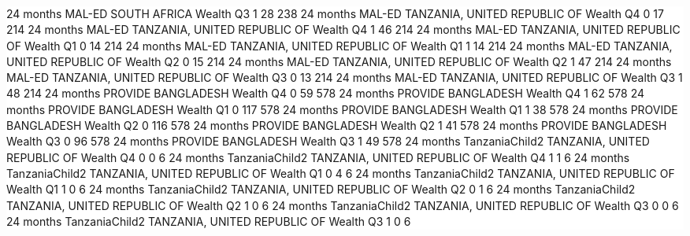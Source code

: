 24 months   MAL-ED           SOUTH AFRICA                   Wealth Q3               1       28     238
24 months   MAL-ED           TANZANIA, UNITED REPUBLIC OF   Wealth Q4               0       17     214
24 months   MAL-ED           TANZANIA, UNITED REPUBLIC OF   Wealth Q4               1       46     214
24 months   MAL-ED           TANZANIA, UNITED REPUBLIC OF   Wealth Q1               0       14     214
24 months   MAL-ED           TANZANIA, UNITED REPUBLIC OF   Wealth Q1               1       14     214
24 months   MAL-ED           TANZANIA, UNITED REPUBLIC OF   Wealth Q2               0       15     214
24 months   MAL-ED           TANZANIA, UNITED REPUBLIC OF   Wealth Q2               1       47     214
24 months   MAL-ED           TANZANIA, UNITED REPUBLIC OF   Wealth Q3               0       13     214
24 months   MAL-ED           TANZANIA, UNITED REPUBLIC OF   Wealth Q3               1       48     214
24 months   PROVIDE          BANGLADESH                     Wealth Q4               0       59     578
24 months   PROVIDE          BANGLADESH                     Wealth Q4               1       62     578
24 months   PROVIDE          BANGLADESH                     Wealth Q1               0      117     578
24 months   PROVIDE          BANGLADESH                     Wealth Q1               1       38     578
24 months   PROVIDE          BANGLADESH                     Wealth Q2               0      116     578
24 months   PROVIDE          BANGLADESH                     Wealth Q2               1       41     578
24 months   PROVIDE          BANGLADESH                     Wealth Q3               0       96     578
24 months   PROVIDE          BANGLADESH                     Wealth Q3               1       49     578
24 months   TanzaniaChild2   TANZANIA, UNITED REPUBLIC OF   Wealth Q4               0        0       6
24 months   TanzaniaChild2   TANZANIA, UNITED REPUBLIC OF   Wealth Q4               1        1       6
24 months   TanzaniaChild2   TANZANIA, UNITED REPUBLIC OF   Wealth Q1               0        4       6
24 months   TanzaniaChild2   TANZANIA, UNITED REPUBLIC OF   Wealth Q1               1        0       6
24 months   TanzaniaChild2   TANZANIA, UNITED REPUBLIC OF   Wealth Q2               0        1       6
24 months   TanzaniaChild2   TANZANIA, UNITED REPUBLIC OF   Wealth Q2               1        0       6
24 months   TanzaniaChild2   TANZANIA, UNITED REPUBLIC OF   Wealth Q3               0        0       6
24 months   TanzaniaChild2   TANZANIA, UNITED REPUBLIC OF   Wealth Q3               1        0       6
